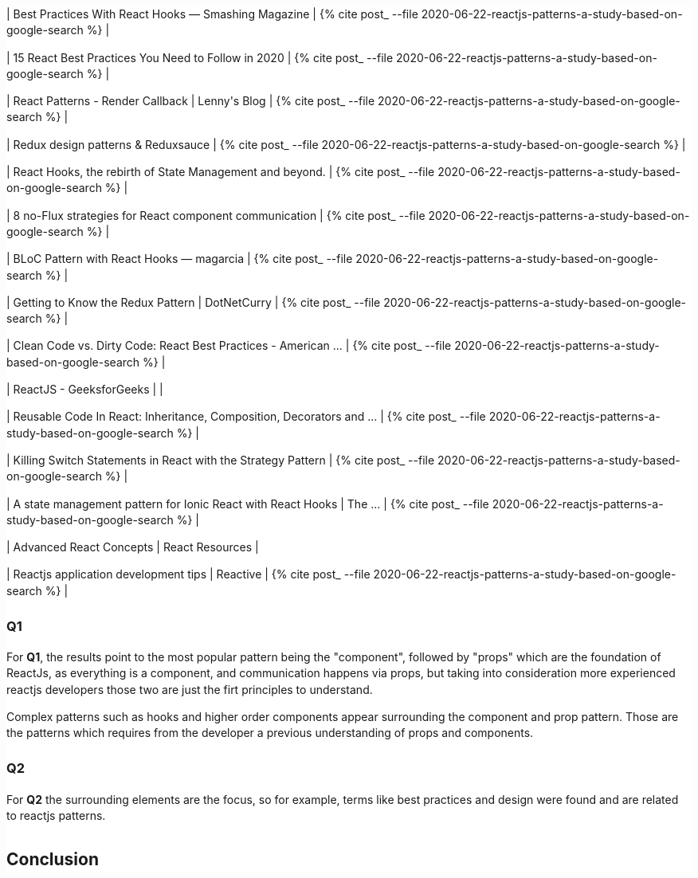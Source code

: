 | Best Practices With React Hooks — Smashing Magazine | {% cite post_ --file 2020-06-22-reactjs-patterns-a-study-based-on-google-search %} |

| 15 React Best Practices You Need to Follow in 2020 | {% cite post_ --file 2020-06-22-reactjs-patterns-a-study-based-on-google-search %} |

| React Patterns - Render Callback | Lenny's Blog | {% cite post_ --file 2020-06-22-reactjs-patterns-a-study-based-on-google-search %} |

| Redux design patterns & Reduxsauce | {% cite post_ --file 2020-06-22-reactjs-patterns-a-study-based-on-google-search %} |

| React Hooks, the rebirth of State Management and beyond. | {% cite post_ --file 2020-06-22-reactjs-patterns-a-study-based-on-google-search %} |

| 8 no-Flux strategies for React component communication | {% cite post_ --file 2020-06-22-reactjs-patterns-a-study-based-on-google-search %} |

| BLoC Pattern with React Hooks — magarcia | {% cite post_ --file 2020-06-22-reactjs-patterns-a-study-based-on-google-search %} |

| Getting to Know the Redux Pattern \| DotNetCurry | {% cite post_ --file 2020-06-22-reactjs-patterns-a-study-based-on-google-search %} |

| Clean Code vs. Dirty Code: React Best Practices - American ... | {% cite post_ --file 2020-06-22-reactjs-patterns-a-study-based-on-google-search %} |

| ReactJS - GeeksforGeeks | |

| Reusable Code In React: Inheritance, Composition, Decorators and ... | {% cite post_ --file 2020-06-22-reactjs-patterns-a-study-based-on-google-search %} |

| Killing Switch Statements in React with the Strategy Pattern | {% cite post_ --file 2020-06-22-reactjs-patterns-a-study-based-on-google-search %} |

| A state management pattern for Ionic React with React Hooks | The ... | {% cite post_ --file 2020-06-22-reactjs-patterns-a-study-based-on-google-search %} |

| Advanced React Concepts \| React Resources |

| Reactjs application development tips | Reactive | {% cite post_ --file 2020-06-22-reactjs-patterns-a-study-based-on-google-search %} |

### Q1

For **Q1**, the results point to the most popular pattern being the "component",
followed by "props" which are the foundation of ReactJs, as everything is a component,
and communication happens via props, but taking into consideration more experienced
reactjs developers those two are just the firt principles to understand.

Complex patterns such as hooks and higher order components appear surrounding
the component and prop pattern. Those are the patterns which requires from
the developer a previous understanding of props and components.

### Q2

For **Q2** the surrounding elements are the focus, so for example, terms like
best practices and design were found and are related to reactjs patterns.

## Conclusion

